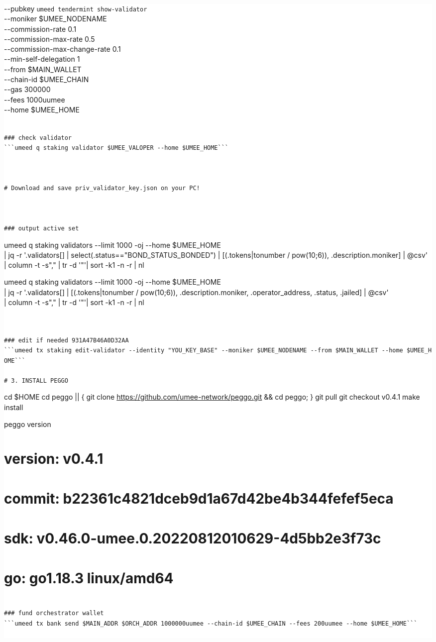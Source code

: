   --pubkey `umeed tendermint show-validator` \
  --moniker $UMEE_NODENAME \
  --commission-rate 0.1 \
  --commission-max-rate 0.5 \
  --commission-max-change-rate 0.1 \
  --min-self-delegation 1 \
  --from $MAIN_WALLET \
  --chain-id $UMEE_CHAIN \
  --gas 300000 \
  --fees 1000uumee \
  --home $UMEE_HOME
```

### check validator
```umeed q staking validator $UMEE_VALOPER --home $UMEE_HOME```



# Download and save priv_validator_key.json on your PC!



### output active set
```
umeed q staking validators --limit 1000 -oj --home $UMEE_HOME \
 | jq -r '.validators[] | select(.status=="BOND_STATUS_BONDED") | [(.tokens|tonumber / pow(10;6)), .description.moniker] | @csv' \
 | column -t -s"," | tr -d '"'| sort -k1 -n -r | nl

umeed q staking validators --limit 1000 -oj --home $UMEE_HOME \
 | jq -r '.validators[] | [(.tokens|tonumber / pow(10;6)), .description.moniker, .operator_address, .status, .jailed] | @csv' \
 | column -t -s"," | tr -d '"'| sort -k1 -n -r | nl
 ```


### edit if needed 931A47B46A0D32AA 
```umeed tx staking edit-validator --identity "YOU_KEY_BASE" --moniker $UMEE_NODENAME --from $MAIN_WALLET --home $UMEE_HOME```

# 3. INSTALL PEGGO
```
cd $HOME
cd peggo || { git clone https://github.com/umee-network/peggo.git && cd peggo; }
git pull
git checkout v0.4.1
make install

peggo version

# version: v0.4.1
# commit: b22361c4821dceb9d1a67d42be4b344fefef5eca
# sdk: v0.46.0-umee.0.20220812010629-4d5bb2e3f73c
# go: go1.18.3 linux/amd64
```

### fund orchestrator wallet
```umeed tx bank send $MAIN_ADDR $ORCH_ADDR 1000000uumee --chain-id $UMEE_CHAIN --fees 200uumee --home $UMEE_HOME```


```
